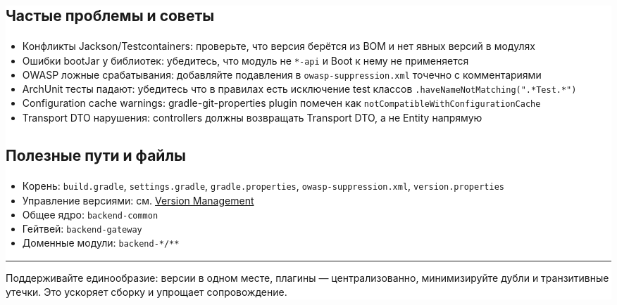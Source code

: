 ## Частые проблемы и советы
- Конфликты Jackson/Testcontainers: проверьте, что версия берётся из BOM и нет явных версий в модулях
- Ошибки bootJar у библиотек: убедитесь, что модуль не `*-api` и Boot к нему не применяется
- OWASP ложные срабатывания: добавляйте подавления в `owasp-suppression.xml` точечно с комментариями
- ArchUnit тесты падают: убедитесь что в правилах есть исключение test классов `.haveNameNotMatching(".*Test.*")`
- Configuration cache warnings: gradle-git-properties plugin помечен как `notCompatibleWithConfigurationCache`
- Transport DTO нарушения: controllers должны возвращать Transport DTO, а не Entity напрямую

## Полезные пути и файлы
- Корень: `build.gradle`, `settings.gradle`, `gradle.properties`, `owasp-suppression.xml`, `version.properties`
- Управление версиями: см. [Version Management](../devops/version-management.md)
- Общее ядро: `backend-common`
- Гейтвей: `backend-gateway`
- Доменные модули: `backend-*/**`

---

Поддерживайте единообразие: версии в одном месте, плагины — централизованно, минимизируйте дубли и транзитивные утечки. Это ускоряет сборку и упрощает сопровождение.
